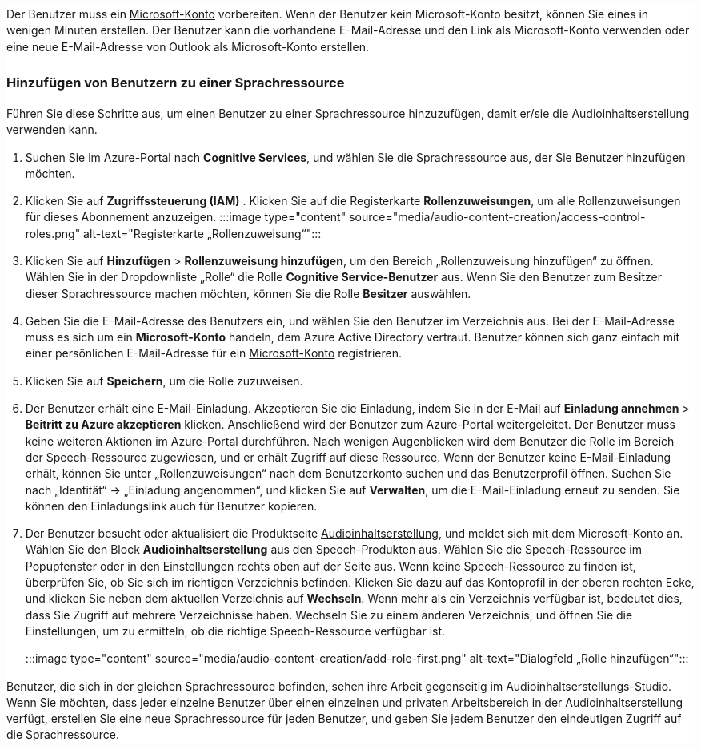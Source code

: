 Der Benutzer muss ein [Microsoft-Konto](https://account.microsoft.com/account) vorbereiten. Wenn der Benutzer kein Microsoft-Konto besitzt, können Sie eines in wenigen Minuten erstellen. Der Benutzer kann die vorhandene E-Mail-Adresse und den Link als Microsoft-Konto verwenden oder eine neue E-Mail-Adresse von Outlook als Microsoft-Konto erstellen.


### <a name="add-users-to-a-speech-resource"></a>Hinzufügen von Benutzern zu einer Sprachressource

Führen Sie diese Schritte aus, um einen Benutzer zu einer Sprachressource hinzuzufügen, damit er/sie die Audioinhaltserstellung verwenden kann.

1. Suchen Sie im [Azure-Portal](https://portal.azure.com/) nach **Cognitive Services**, und wählen Sie die Sprachressource aus, der Sie Benutzer hinzufügen möchten.
2. Klicken Sie auf **Zugriffssteuerung (IAM)** . Klicken Sie auf die Registerkarte **Rollenzuweisungen**, um alle Rollenzuweisungen für dieses Abonnement anzuzeigen.
    :::image type="content" source="media/audio-content-creation/access-control-roles.png" alt-text="Registerkarte „Rollenzuweisung“":::
3. Klicken Sie auf **Hinzufügen** > **Rollenzuweisung hinzufügen**, um den Bereich „Rollenzuweisung hinzufügen“ zu öffnen. Wählen Sie in der Dropdownliste „Rolle“ die Rolle **Cognitive Service-Benutzer** aus. Wenn Sie den Benutzer zum Besitzer dieser Sprachressource machen möchten, können Sie die Rolle **Besitzer** auswählen.
4. Geben Sie die E-Mail-Adresse des Benutzers ein, und wählen Sie den Benutzer im Verzeichnis aus. Bei der E-Mail-Adresse muss es sich um ein **Microsoft-Konto** handeln, dem Azure Active Directory vertraut. Benutzer können sich ganz einfach mit einer persönlichen E-Mail-Adresse für ein [Microsoft-Konto](https://account.microsoft.com/account) registrieren. 
5. Klicken Sie auf **Speichern**, um die Rolle zuzuweisen. 
6. Der Benutzer erhält eine E-Mail-Einladung. Akzeptieren Sie die Einladung, indem Sie in der E-Mail auf **Einladung annehmen** > **Beitritt zu Azure akzeptieren** klicken. Anschließend wird der Benutzer zum Azure-Portal weitergeleitet. Der Benutzer muss keine weiteren Aktionen im Azure-Portal durchführen. Nach wenigen Augenblicken wird dem Benutzer die Rolle im Bereich der Speech-Ressource zugewiesen, und er erhält Zugriff auf diese Ressource. Wenn der Benutzer keine E-Mail-Einladung erhält, können Sie unter „Rollenzuweisungen“ nach dem Benutzerkonto suchen und das Benutzerprofil öffnen. Suchen Sie nach „Identität“ -> „Einladung angenommen“, und klicken Sie auf **Verwalten**, um die E-Mail-Einladung erneut zu senden. Sie können den Einladungslink auch für Benutzer kopieren. 
7. Der Benutzer besucht oder aktualisiert die Produktseite [Audioinhaltserstellung](https://aka.ms/audiocontentcreation), und meldet sich mit dem Microsoft-Konto an. Wählen Sie den Block **Audioinhaltserstellung** aus den Speech-Produkten aus. Wählen Sie die Speech-Ressource im Popupfenster oder in den Einstellungen rechts oben auf der Seite aus. Wenn keine Speech-Ressource zu finden ist, überprüfen Sie, ob Sie sich im richtigen Verzeichnis befinden. Klicken Sie dazu auf das Kontoprofil in der oberen rechten Ecke, und klicken Sie neben dem aktuellen Verzeichnis auf **Wechseln**. Wenn mehr als ein Verzeichnis verfügbar ist, bedeutet dies, dass Sie Zugriff auf mehrere Verzeichnisse haben. Wechseln Sie zu einem anderen Verzeichnis, und öffnen Sie die Einstellungen, um zu ermitteln, ob die richtige Speech-Ressource verfügbar ist. 

    :::image type="content" source="media/audio-content-creation/add-role-first.png" alt-text="Dialogfeld „Rolle hinzufügen“":::


Benutzer, die sich in der gleichen Sprachressource befinden, sehen ihre Arbeit gegenseitig im Audioinhaltserstellungs-Studio. Wenn Sie möchten, dass jeder einzelne Benutzer über einen einzelnen und privaten Arbeitsbereich in der Audioinhaltserstellung verfügt, erstellen Sie [eine neue Sprachressource](#step-2---create-a-speech-resource) für jeden Benutzer, und geben Sie jedem Benutzer den eindeutigen Zugriff auf die Sprachressource.
